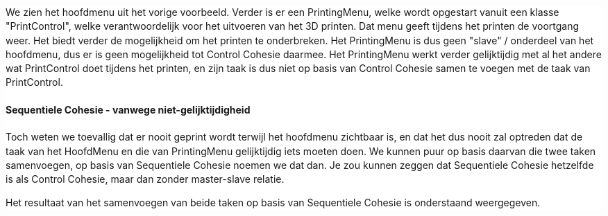 We zien het hoofdmenu uit het vorige voorbeeld. Verder is er een PrintingMenu, welke wordt opgestart vanuit een klasse "PrintControl", welke verantwoordelijk voor het uitvoeren van het 3D printen. Dat menu geeft tijdens het printen de voortgang weer. Het biedt verder de mogelijkheid om het printen te onderbreken. Het PrintingMenu is dus geen "slave" / onderdeel van het hoofdmenu, dus er is geen mogelijkheid tot Control Cohesie daarmee. Het PrintingMenu werkt verder gelijktijdig met al het andere wat PrintControl doet tijdens het printen, en zijn taak is dus niet op basis van Control Cohesie samen te voegen met de taak van PrintControl.

#### Sequentiele Cohesie - vanwege niet-gelijktijdigheid

Toch weten we toevallig dat er nooit geprint wordt terwijl het hoofdmenu zichtbaar is, en dat het dus nooit zal optreden dat de taak van het HoofdMenu en die van PrintingMenu gelijktijdig iets moeten doen. We kunnen puur op basis daarvan die twee taken samenvoegen, op basis van Sequentiele Cohesie noemen we dat dan. Je zou kunnen zeggen dat Sequentiele Cohesie hetzelfde is als Control Cohesie, maar dan zonder master-slave relatie.

Het resultaat van het samenvoegen van beide taken op basis van Sequentiele Cohesie is onderstaand weergegeven.